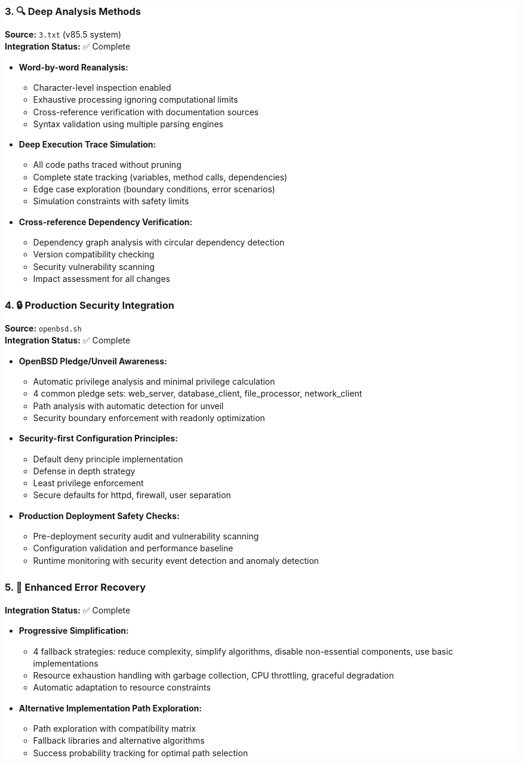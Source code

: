 ### 3. 🔍 Deep Analysis Methods
**Source:** `3.txt` (v85.5 system)  
**Integration Status:** ✅ Complete

- **Word-by-word Reanalysis:**
  - Character-level inspection enabled
  - Exhaustive processing ignoring computational limits
  - Cross-reference verification with documentation sources
  - Syntax validation using multiple parsing engines

- **Deep Execution Trace Simulation:**
  - All code paths traced without pruning
  - Complete state tracking (variables, method calls, dependencies)
  - Edge case exploration (boundary conditions, error scenarios)
  - Simulation constraints with safety limits

- **Cross-reference Dependency Verification:**
  - Dependency graph analysis with circular dependency detection
  - Version compatibility checking
  - Security vulnerability scanning
  - Impact assessment for all changes

### 4. 🔒 Production Security Integration
**Source:** `openbsd.sh`  
**Integration Status:** ✅ Complete

- **OpenBSD Pledge/Unveil Awareness:**
  - Automatic privilege analysis and minimal privilege calculation
  - 4 common pledge sets: web_server, database_client, file_processor, network_client
  - Path analysis with automatic detection for unveil
  - Security boundary enforcement with readonly optimization

- **Security-first Configuration Principles:**
  - Default deny principle implementation
  - Defense in depth strategy
  - Least privilege enforcement
  - Secure defaults for httpd, firewall, user separation

- **Production Deployment Safety Checks:**
  - Pre-deployment security audit and vulnerability scanning
  - Configuration validation and performance baseline
  - Runtime monitoring with security event detection and anomaly detection

### 5. 🔧 Enhanced Error Recovery
**Integration Status:** ✅ Complete

- **Progressive Simplification:**
  - 4 fallback strategies: reduce complexity, simplify algorithms, disable non-essential components, use basic implementations
  - Resource exhaustion handling with garbage collection, CPU throttling, graceful degradation
  - Automatic adaptation to resource constraints

- **Alternative Implementation Path Exploration:**
  - Path exploration with compatibility matrix
  - Fallback libraries and alternative algorithms
  - Success probability tracking for optimal path selection
